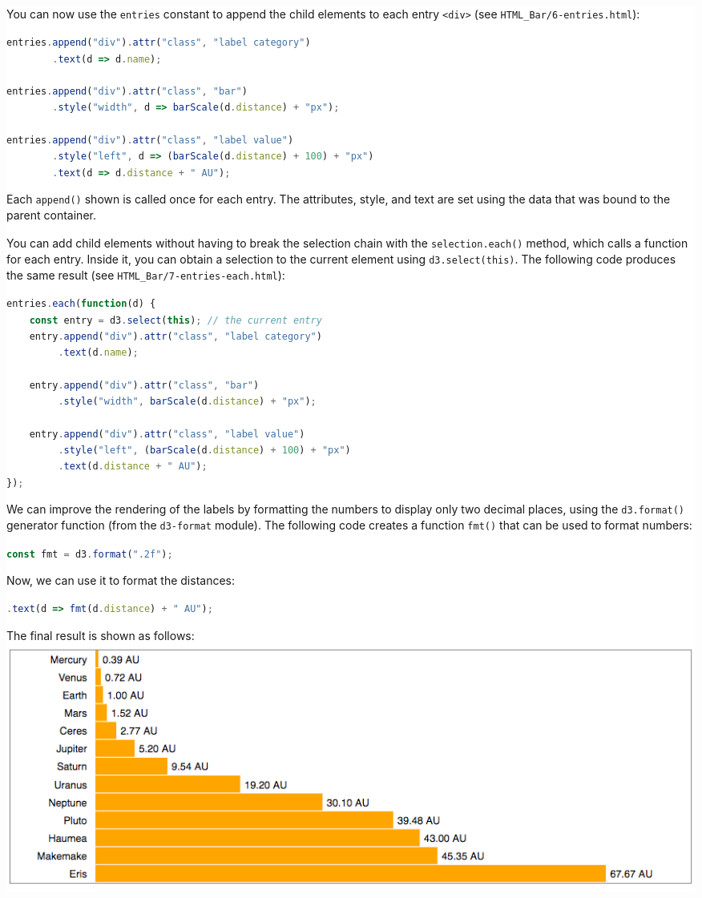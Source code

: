 You can now use the ```entries``` constant to append the child elements to each entry ```<div>``` (see ```HTML_Bar/6-entries.html```):

```js
entries.append("div").attr("class", "label category")
        .text(d => d.name);

entries.append("div").attr("class", "bar")
        .style("width", d => barScale(d.distance) + "px");

entries.append("div").attr("class", "label value")
        .style("left", d => (barScale(d.distance) + 100) + "px")
        .text(d => d.distance + " AU");
```

Each ```append()``` shown is called once for each entry. The attributes, style, and text are set using the data that was bound to the parent container.

You can add child elements without having to break the selection chain with the ```selection.each()``` method, which calls a function for each entry. Inside it, you can obtain a selection to the current element using ```d3.select(this)```. The following code produces the same result (see ```HTML_Bar/7-entries-each.html```):

```js
entries.each(function(d) { 
    const entry = d3.select(this); // the current entry
    entry.append("div").attr("class", "label category")
         .text(d.name);

    entry.append("div").attr("class", "bar")
         .style("width", barScale(d.distance) + "px");

    entry.append("div").attr("class", "label value")
         .style("left", (barScale(d.distance) + 100) + "px")
         .text(d.distance + " AU");
});
```

We can improve the rendering of the labels by formatting the numbers to display only two decimal places, using the ```d3.format()``` generator function (from the ```d3-format``` module). The following code creates a function ```fmt()``` that can be used to format numbers:

```js
const fmt = d3.format(".2f");
```

Now, we can use it to format the distances:

```js
.text(d => fmt(d.distance) + " AU");
```
The final result is shown as follows:
![bar_chart_3](bar_chart_3.png)